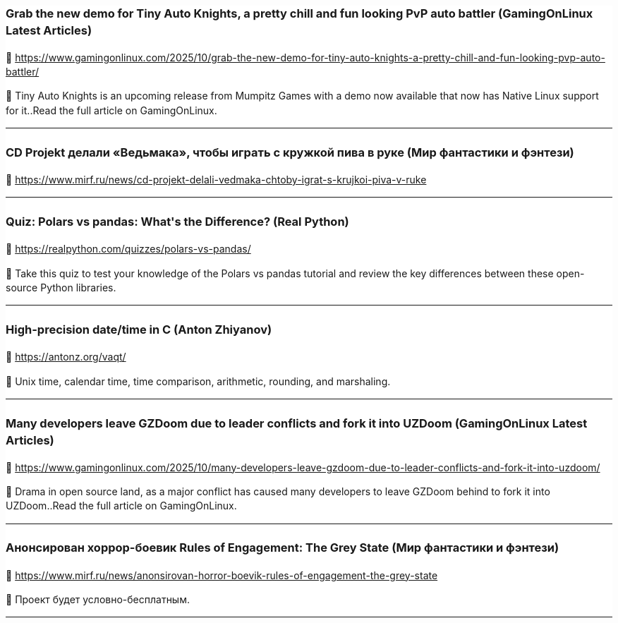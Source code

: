 
### Grab the new demo for Tiny Auto Knights, a pretty chill and fun looking PvP auto battler (GamingOnLinux Latest Articles)

🔗 https://www.gamingonlinux.com/2025/10/grab-the-new-demo-for-tiny-auto-knights-a-pretty-chill-and-fun-looking-pvp-auto-battler/

💬 Tiny Auto Knights is an upcoming release from Mumpitz Games with a demo now available that now has Native Linux support for it..Read the full article on GamingOnLinux.

---

### CD Projekt делали «Ведьмака», чтобы играть с кружкой пива в руке (Мир фантастики и фэнтези)

🔗 https://www.mirf.ru/news/cd-projekt-delali-vedmaka-chtoby-igrat-s-krujkoi-piva-v-ruke

---

### Quiz: Polars vs pandas: What's the Difference? (Real Python)

🔗 https://realpython.com/quizzes/polars-vs-pandas/

💬 Take this quiz to test your knowledge of the Polars vs pandas tutorial and review the key differences between these open-source Python libraries.

---

### High-precision date/time in C (Anton Zhiyanov)

🔗 https://antonz.org/vaqt/

💬 Unix time, calendar time, time comparison, arithmetic, rounding, and marshaling.

---

### Many developers leave GZDoom due to leader conflicts and fork it into UZDoom (GamingOnLinux Latest Articles)

🔗 https://www.gamingonlinux.com/2025/10/many-developers-leave-gzdoom-due-to-leader-conflicts-and-fork-it-into-uzdoom/

💬 Drama in open source land, as a major conflict has caused many developers to leave GZDoom behind to fork it into UZDoom..Read the full article on GamingOnLinux.

---

### Анонсирован хоррор-боевик Rules of Engagement: The Grey State (Мир фантастики и фэнтези)

🔗 https://www.mirf.ru/news/anonsirovan-horror-boevik-rules-of-engagement-the-grey-state

💬 Проект будет условно-бесплатным.

---